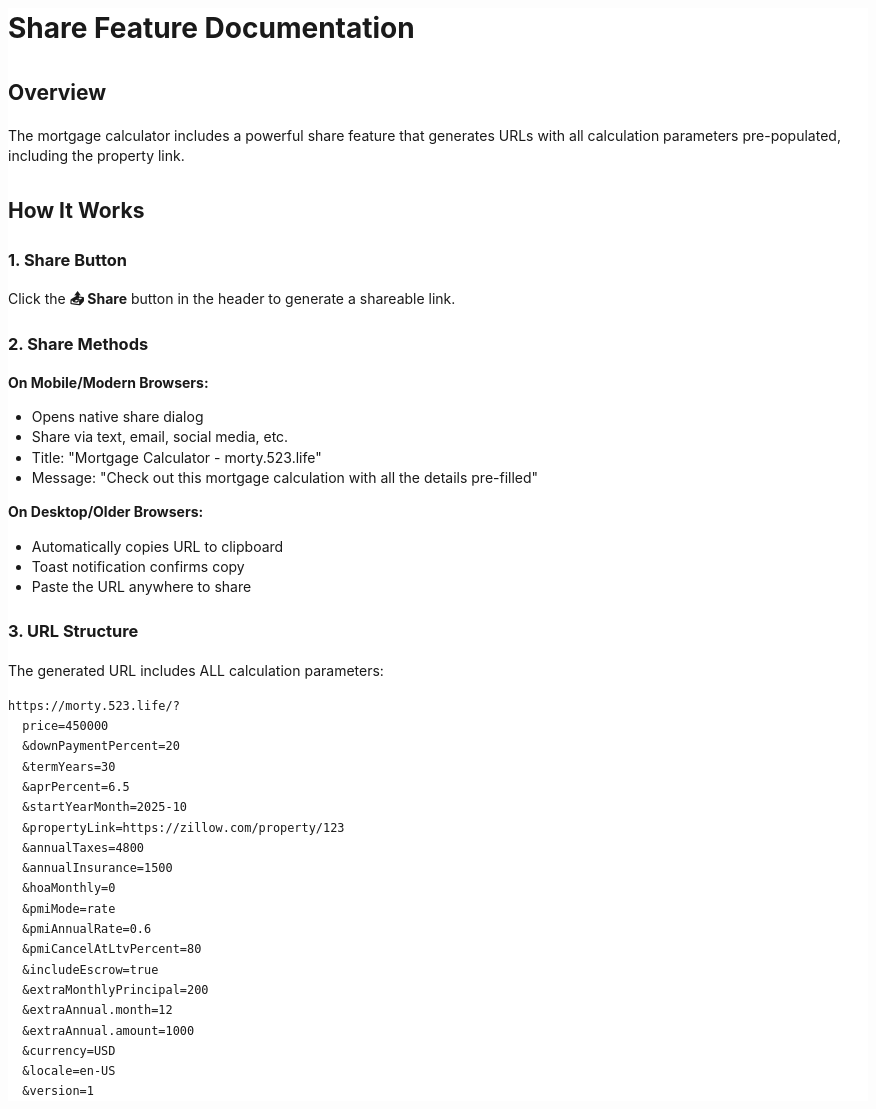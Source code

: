 # Share Feature Documentation

## Overview

The mortgage calculator includes a powerful share feature that generates URLs with all calculation parameters pre-populated, including the property link.

## How It Works

### 1. Share Button
Click the **📤 Share** button in the header to generate a shareable link.

### 2. Share Methods

**On Mobile/Modern Browsers:**
- Opens native share dialog
- Share via text, email, social media, etc.
- Title: "Mortgage Calculator - morty.523.life"
- Message: "Check out this mortgage calculation with all the details pre-filled"

**On Desktop/Older Browsers:**
- Automatically copies URL to clipboard
- Toast notification confirms copy
- Paste the URL anywhere to share

### 3. URL Structure

The generated URL includes ALL calculation parameters:

```
https://morty.523.life/?
  price=450000
  &downPaymentPercent=20
  &termYears=30
  &aprPercent=6.5
  &startYearMonth=2025-10
  &propertyLink=https://zillow.com/property/123
  &annualTaxes=4800
  &annualInsurance=1500
  &hoaMonthly=0
  &pmiMode=rate
  &pmiAnnualRate=0.6
  &pmiCancelAtLtvPercent=80
  &includeEscrow=true
  &extraMonthlyPrincipal=200
  &extraAnnual.month=12
  &extraAnnual.amount=1000
  &currency=USD
  &locale=en-US
  &version=1
```
